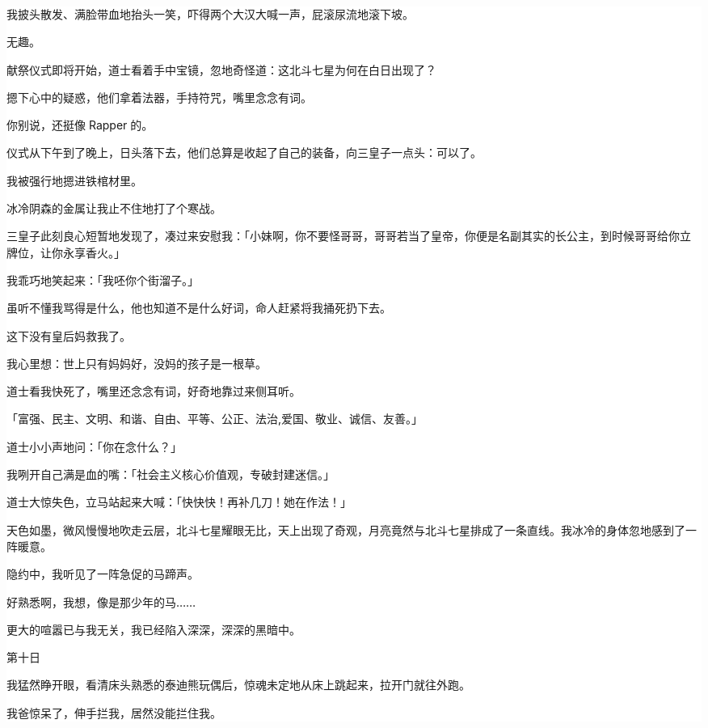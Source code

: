 我披头散发、满脸带血地抬头一笑，吓得两个大汉大喊一声，屁滚尿流地滚下坡。


无趣。


献祭仪式即将开始，道士看着手中宝镜，忽地奇怪道：这北斗七星为何在白日出现了？


摁下心中的疑惑，他们拿着法器，手持符咒，嘴里念念有词。


你别说，还挺像 Rapper 的。


仪式从下午到了晚上，日头落下去，他们总算是收起了自己的装备，向三皇子一点头：可以了。


我被强行地摁进铁棺材里。


冰冷阴森的金属让我止不住地打了个寒战。


三皇子此刻良心短暂地发现了，凑过来安慰我：「小妹啊，你不要怪哥哥，哥哥若当了皇帝，你便是名副其实的长公主，到时候哥哥给你立牌位，让你永享香火。」


我乖巧地笑起来：「我呸你个街溜子。」


虽听不懂我骂得是什么，他也知道不是什么好词，命人赶紧将我捅死扔下去。


这下没有皇后妈救我了。


我心里想：世上只有妈妈好，没妈的孩子是一根草。


道士看我快死了，嘴里还念念有词，好奇地靠过来侧耳听。


「富强、民主、文明、和谐、自由、平等、公正、法治,爱国、敬业、诚信、友善。」


道士小小声地问：「你在念什么？」


我咧开自己满是血的嘴：「社会主义核心价值观，专破封建迷信。」


道士大惊失色，立马站起来大喊：「快快快！再补几刀！她在作法！」


天色如墨，微风慢慢地吹走云层，北斗七星耀眼无比，天上出现了奇观，月亮竟然与北斗七星排成了一条直线。我冰冷的身体忽地感到了一阵暖意。


隐约中，我听见了一阵急促的马蹄声。


好熟悉啊，我想，像是那少年的马……


更大的喧嚣已与我无关，我已经陷入深深，深深的黑暗中。


第十日


我猛然睁开眼，看清床头熟悉的泰迪熊玩偶后，惊魂未定地从床上跳起来，拉开门就往外跑。


我爸惊呆了，伸手拦我，居然没能拦住我。
